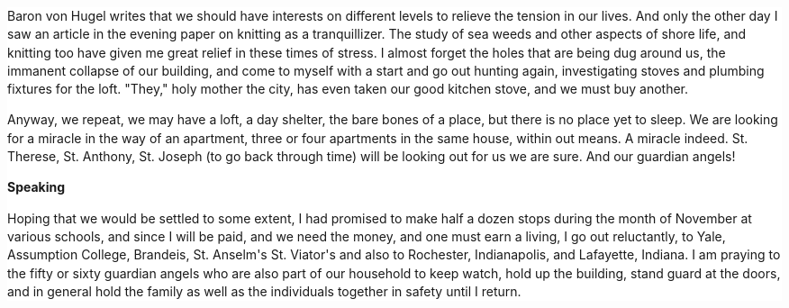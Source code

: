 Baron von Hugel writes that we should have interests on different levels
to relieve the tension in our lives. And only the other day I saw an
article in the evening paper on knitting as a tranquillizer. The study
of sea weeds and other aspects of shore life, and knitting too have
given me great relief in these times of stress. I almost forget the
holes that are being dug around us, the immanent collapse of our
building, and come to myself with a start and go out hunting again,
investigating stoves and plumbing fixtures for the loft. "They," holy
mother the city, has even taken our good kitchen stove, and we must buy
another.

Anyway, we repeat, we may have a loft, a day shelter, the bare bones of
a place, but there is no place yet to sleep. We are looking for a
miracle in the way of an apartment, three or four apartments in the same
house, within out means. A miracle indeed. St. Therese, St. Anthony, St.
Joseph (to go back through time) will be looking out for us we are sure.
And our guardian angels!

**Speaking**

Hoping that we would be settled to some extent, I had promised to make
half a dozen stops during the month of November at various schools, and
since I will be paid, and we need the money, and one must earn a living,
I go out reluctantly, to Yale, Assumption College, Brandeis, St.
Anselm's St. Viator's and also to Rochester, Indianapolis, and
Lafayette, Indiana. I am praying to the fifty or sixty guardian angels
who are also part of our household to keep watch, hold up the building,
stand guard at the doors, and in general hold the family as well as the
individuals together in safety until I return.
